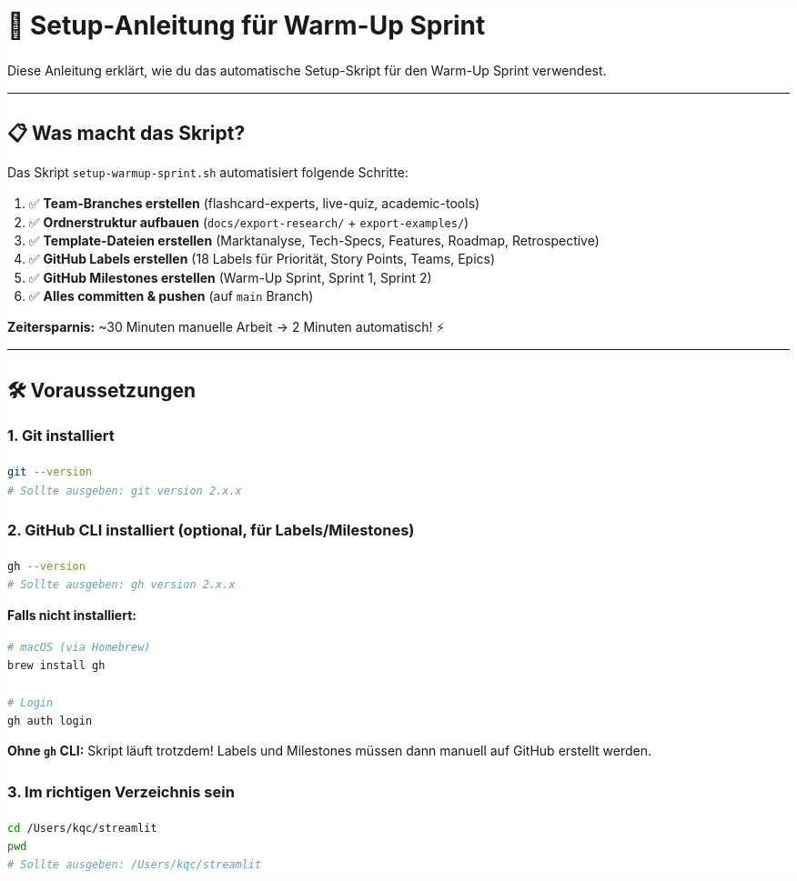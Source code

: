 # 🚀 Setup-Anleitung für Warm-Up Sprint

Diese Anleitung erklärt, wie du das automatische Setup-Skript für den Warm-Up Sprint verwendest.

---

## 📋 Was macht das Skript?

Das Skript `setup-warmup-sprint.sh` automatisiert folgende Schritte:

1. ✅ **Team-Branches erstellen** (flashcard-experts, live-quiz, academic-tools)
2. ✅ **Ordnerstruktur aufbauen** (`docs/export-research/` + `export-examples/`)
3. ✅ **Template-Dateien erstellen** (Marktanalyse, Tech-Specs, Features, Roadmap, Retrospective)
4. ✅ **GitHub Labels erstellen** (18 Labels für Priorität, Story Points, Teams, Epics)
5. ✅ **GitHub Milestones erstellen** (Warm-Up Sprint, Sprint 1, Sprint 2)
6. ✅ **Alles committen & pushen** (auf `main` Branch)

**Zeitersparnis:** ~30 Minuten manuelle Arbeit → 2 Minuten automatisch! ⚡

---

## 🛠️ Voraussetzungen

### 1. Git installiert
```bash
git --version
# Sollte ausgeben: git version 2.x.x
```

### 2. GitHub CLI installiert (optional, für Labels/Milestones)
```bash
gh --version
# Sollte ausgeben: gh version 2.x.x
```

**Falls nicht installiert:**
```bash
# macOS (via Homebrew)
brew install gh

# Login
gh auth login
```

**Ohne `gh` CLI:** Skript läuft trotzdem! Labels und Milestones müssen dann manuell auf GitHub erstellt werden.

### 3. Im richtigen Verzeichnis sein
```bash
cd /Users/kqc/streamlit
pwd
# Sollte ausgeben: /Users/kqc/streamlit
```
